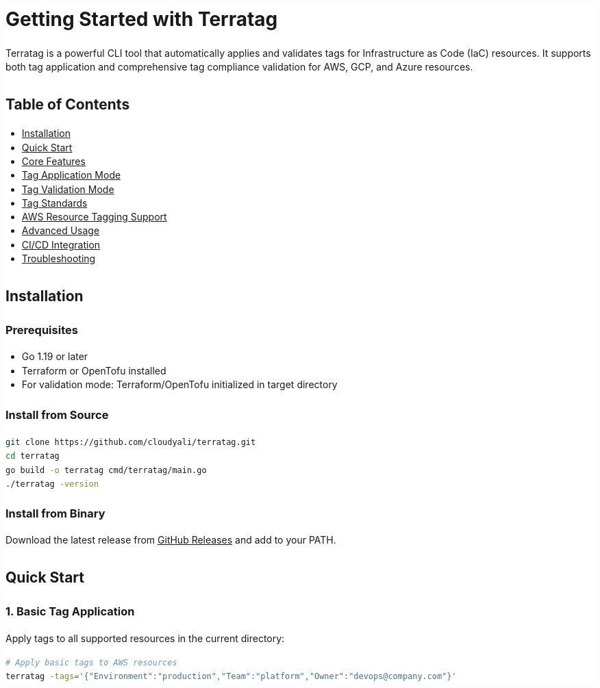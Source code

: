 # Getting Started with Terratag

Terratag is a powerful CLI tool that automatically applies and validates tags for Infrastructure as Code (IaC) resources. It supports both tag application and comprehensive tag compliance validation for AWS, GCP, and Azure resources.

## Table of Contents

- [Installation](#installation)
- [Quick Start](#quick-start)
- [Core Features](#core-features)
- [Tag Application Mode](#tag-application-mode)
- [Tag Validation Mode](#tag-validation-mode)
- [Tag Standards](#tag-standards)
- [AWS Resource Tagging Support](#aws-resource-tagging-support)
- [Advanced Usage](#advanced-usage)
- [CI/CD Integration](#cicd-integration)
- [Troubleshooting](#troubleshooting)

## Installation

### Prerequisites

- Go 1.19 or later
- Terraform or OpenTofu installed
- For validation mode: Terraform/OpenTofu initialized in target directory

### Install from Source

```bash
git clone https://github.com/cloudyali/terratag.git
cd terratag
go build -o terratag cmd/terratag/main.go
./terratag -version
```

### Install from Binary

Download the latest release from [GitHub Releases](https://github.com/cloudyali/terratag/releases) and add to your PATH.

## Quick Start

### 1. Basic Tag Application

Apply tags to all supported resources in the current directory:

```bash
# Apply basic tags to AWS resources
terratag -tags='{"Environment":"production","Team":"platform","Owner":"devops@company.com"}'
```
